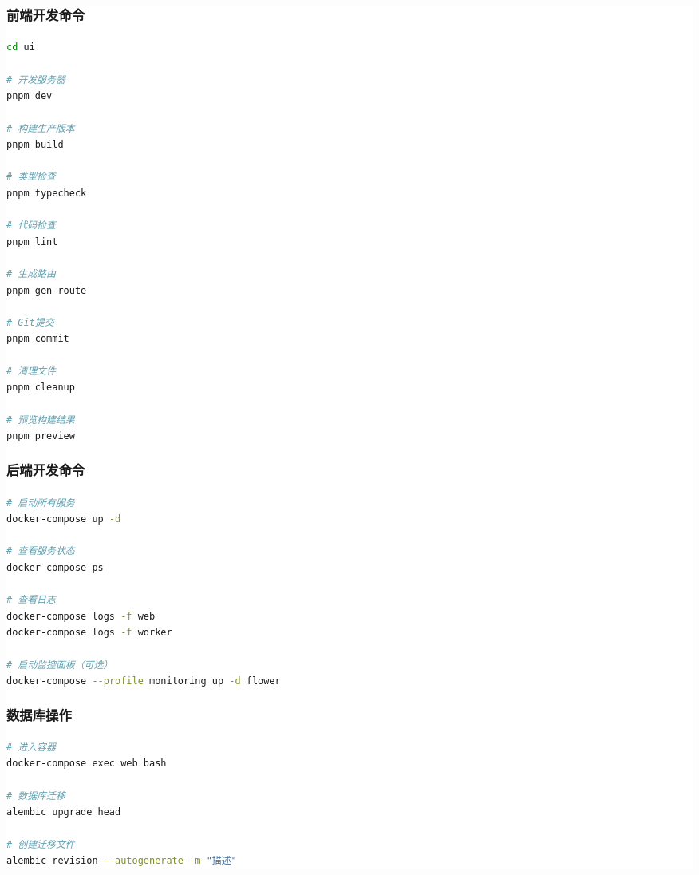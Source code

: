 ### 前端开发命令

```bash
cd ui

# 开发服务器
pnpm dev

# 构建生产版本
pnpm build

# 类型检查
pnpm typecheck

# 代码检查
pnpm lint

# 生成路由
pnpm gen-route

# Git提交
pnpm commit

# 清理文件
pnpm cleanup

# 预览构建结果
pnpm preview
```

### 后端开发命令

```bash
# 启动所有服务
docker-compose up -d

# 查看服务状态
docker-compose ps

# 查看日志
docker-compose logs -f web
docker-compose logs -f worker

# 启动监控面板（可选）
docker-compose --profile monitoring up -d flower
```

### 数据库操作

```bash
# 进入容器
docker-compose exec web bash

# 数据库迁移
alembic upgrade head

# 创建迁移文件
alembic revision --autogenerate -m "描述"
```
